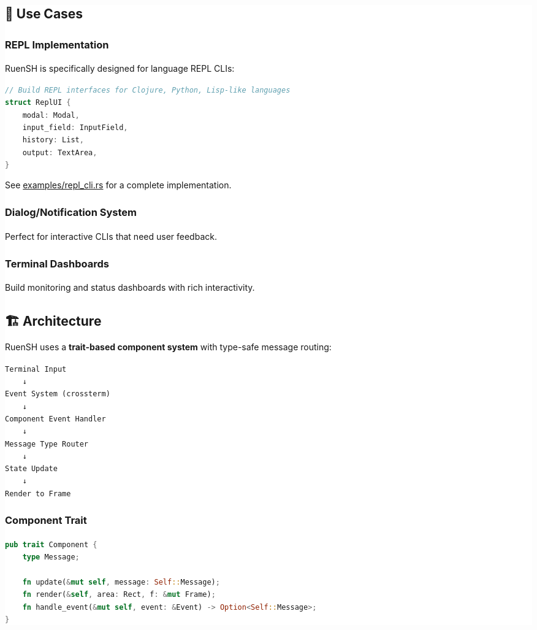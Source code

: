## 🎯 Use Cases

### REPL Implementation

RuenSH is specifically designed for language REPL CLIs:

```rust
// Build REPL interfaces for Clojure, Python, Lisp-like languages
struct ReplUI {
    modal: Modal,
    input_field: InputField,
    history: List,
    output: TextArea,
}
```

See [examples/repl_cli.rs](examples/repl_cli.rs) for a complete implementation.

### Dialog/Notification System

Perfect for interactive CLIs that need user feedback.

### Terminal Dashboards

Build monitoring and status dashboards with rich interactivity.

## 🏗️ Architecture

RuenSH uses a **trait-based component system** with type-safe message routing:

```
Terminal Input
    ↓
Event System (crossterm)
    ↓
Component Event Handler
    ↓
Message Type Router
    ↓
State Update
    ↓
Render to Frame
```

### Component Trait

```rust
pub trait Component {
    type Message;

    fn update(&mut self, message: Self::Message);
    fn render(&self, area: Rect, f: &mut Frame);
    fn handle_event(&mut self, event: &Event) -> Option<Self::Message>;
}
```
